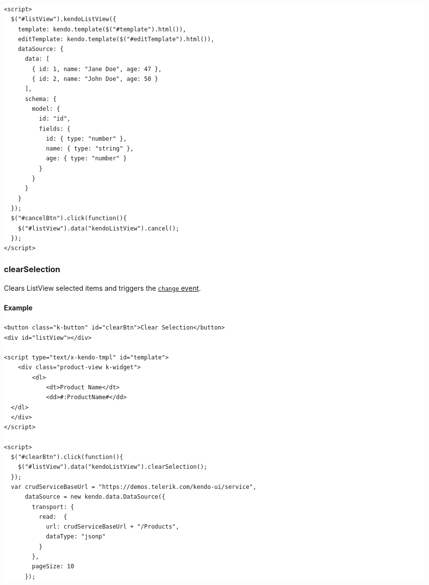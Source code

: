     <script>
      $("#listView").kendoListView({
        template: kendo.template($("#template").html()),
        editTemplate: kendo.template($("#editTemplate").html()),
        dataSource: {
          data: [
            { id: 1, name: "Jane Doe", age: 47 },
            { id: 2, name: "John Doe", age: 50 }
          ],
          schema: {
            model: {
              id: "id",
              fields: {
                id: { type: "number" },
                name: { type: "string" },
                age: { type: "number" }
              }
            }
          }
        }
      });
      $("#cancelBtn").click(function(){
        $("#listView").data("kendoListView").cancel();
      });
    </script>

### clearSelection

Clears ListView selected items and triggers the [`change` event](/api/javascript/ui/listview/events/change).

#### Example

    <button class="k-button" id="clearBtn">Clear Selection</button>
    <div id="listView"></div>

    <script type="text/x-kendo-tmpl" id="template">
        <div class="product-view k-widget">
            <dl>
                <dt>Product Name</dt>
                <dd>#:ProductName#</dd>
      </dl>
      </div>
    </script>

    <script>
      $("#clearBtn").click(function(){
        $("#listView").data("kendoListView").clearSelection();
      });
      var crudServiceBaseUrl = "https://demos.telerik.com/kendo-ui/service",
          dataSource = new kendo.data.DataSource({
            transport: {
              read:  {
                url: crudServiceBaseUrl + "/Products",
                dataType: "jsonp"
              }
            },
            pageSize: 10
          });
